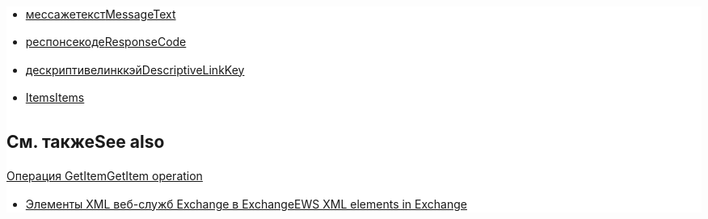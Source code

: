 - [<span data-ttu-id="d4d56-190">мессажетекст</span><span class="sxs-lookup"><span data-stu-id="d4d56-190">MessageText</span></span>](messagetext.md)
    
- [<span data-ttu-id="d4d56-191">респонсекоде</span><span class="sxs-lookup"><span data-stu-id="d4d56-191">ResponseCode</span></span>](responsecode.md)
    
- [<span data-ttu-id="d4d56-192">дескриптивелинккэй</span><span class="sxs-lookup"><span data-stu-id="d4d56-192">DescriptiveLinkKey</span></span>](descriptivelinkkey.md)
    
- [<span data-ttu-id="d4d56-193">Items</span><span class="sxs-lookup"><span data-stu-id="d4d56-193">Items</span></span>](items.md)
    
## <a name="see-also"></a><span data-ttu-id="d4d56-194">См. также</span><span class="sxs-lookup"><span data-stu-id="d4d56-194">See also</span></span>



[<span data-ttu-id="d4d56-195">Операция GetItem</span><span class="sxs-lookup"><span data-stu-id="d4d56-195">GetItem operation</span></span>](getitem-operation.md)


- [<span data-ttu-id="d4d56-196">Элементы XML веб-служб Exchange в Exchange</span><span class="sxs-lookup"><span data-stu-id="d4d56-196">EWS XML elements in Exchange</span></span>](ews-xml-elements-in-exchange.md)

